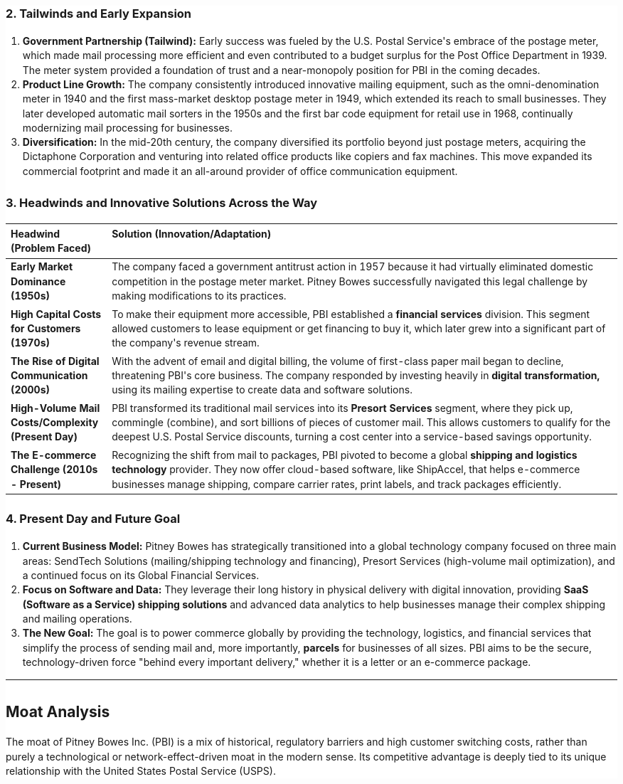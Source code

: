 ### 2. Tailwinds and Early Expansion

1.  **Government Partnership (Tailwind):** Early success was fueled by the U.S. Postal Service's embrace of the postage meter, which made mail processing more efficient and even contributed to a budget surplus for the Post Office Department in 1939. The meter system provided a foundation of trust and a near-monopoly position for PBI in the coming decades.
2.  **Product Line Growth:** The company consistently introduced innovative mailing equipment, such as the omni-denomination meter in 1940 and the first mass-market desktop postage meter in 1949, which extended its reach to small businesses. They later developed automatic mail sorters in the 1950s and the first bar code equipment for retail use in 1968, continually modernizing mail processing for businesses.
3.  **Diversification:** In the mid-20th century, the company diversified its portfolio beyond just postage meters, acquiring the Dictaphone Corporation and venturing into related office products like copiers and fax machines. This move expanded its commercial footprint and made it an all-around provider of office communication equipment.

### 3. Headwinds and Innovative Solutions Across the Way

| Headwind (Problem Faced) | Solution (Innovation/Adaptation) |
| :--- | :--- |
| **Early Market Dominance (1950s)** | The company faced a government antitrust action in 1957 because it had virtually eliminated domestic competition in the postage meter market. Pitney Bowes successfully navigated this legal challenge by making modifications to its practices. |
| **High Capital Costs for Customers (1970s)** | To make their equipment more accessible, PBI established a **financial services** division. This segment allowed customers to lease equipment or get financing to buy it, which later grew into a significant part of the company's revenue stream. |
| **The Rise of Digital Communication (2000s)** | With the advent of email and digital billing, the volume of first-class paper mail began to decline, threatening PBI's core business. The company responded by investing heavily in **digital transformation,** using its mailing expertise to create data and software solutions. |
| **High-Volume Mail Costs/Complexity (Present Day)** | PBI transformed its traditional mail services into its **Presort Services** segment, where they pick up, commingle (combine), and sort billions of pieces of customer mail. This allows customers to qualify for the deepest U.S. Postal Service discounts, turning a cost center into a service-based savings opportunity. |
| **The E-commerce Challenge (2010s - Present)** | Recognizing the shift from mail to packages, PBI pivoted to become a global **shipping and logistics technology** provider. They now offer cloud-based software, like ShipAccel, that helps e-commerce businesses manage shipping, compare carrier rates, print labels, and track packages efficiently. |

### 4. Present Day and Future Goal

1.  **Current Business Model:** Pitney Bowes has strategically transitioned into a global technology company focused on three main areas: SendTech Solutions (mailing/shipping technology and financing), Presort Services (high-volume mail optimization), and a continued focus on its Global Financial Services.
2.  **Focus on Software and Data:** They leverage their long history in physical delivery with digital innovation, providing **SaaS (Software as a Service) shipping solutions** and advanced data analytics to help businesses manage their complex shipping and mailing operations.
3.  **The New Goal:** The goal is to power commerce globally by providing the technology, logistics, and financial services that simplify the process of sending mail and, more importantly, **parcels** for businesses of all sizes. PBI aims to be the secure, technology-driven force "behind every important delivery," whether it is a letter or an e-commerce package.

---

## Moat Analysis

The moat of Pitney Bowes Inc. (PBI) is a mix of historical, regulatory barriers and high customer switching costs, rather than purely a technological or network-effect-driven moat in the modern sense. Its competitive advantage is deeply tied to its unique relationship with the United States Postal Service (USPS).
